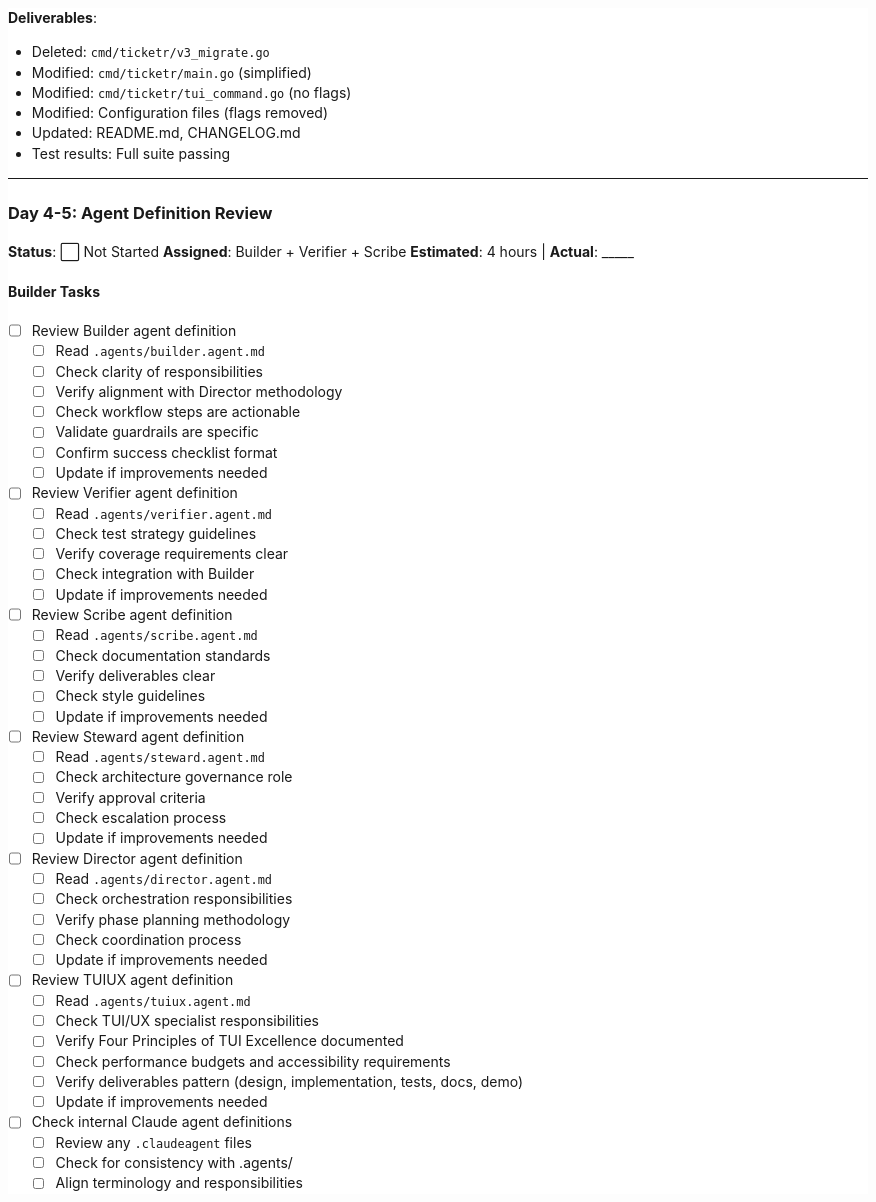 **Deliverables**:
- Deleted: `cmd/ticketr/v3_migrate.go`
- Modified: `cmd/ticketr/main.go` (simplified)
- Modified: `cmd/ticketr/tui_command.go` (no flags)
- Modified: Configuration files (flags removed)
- Updated: README.md, CHANGELOG.md
- Test results: Full suite passing

---

### Day 4-5: Agent Definition Review

**Status**: ⬜ Not Started
**Assigned**: Builder + Verifier + Scribe
**Estimated**: 4 hours | **Actual**: _____

#### Builder Tasks
- [ ] Review Builder agent definition
  - [ ] Read `.agents/builder.agent.md`
  - [ ] Check clarity of responsibilities
  - [ ] Verify alignment with Director methodology
  - [ ] Check workflow steps are actionable
  - [ ] Validate guardrails are specific
  - [ ] Confirm success checklist format
  - [ ] Update if improvements needed
- [ ] Review Verifier agent definition
  - [ ] Read `.agents/verifier.agent.md`
  - [ ] Check test strategy guidelines
  - [ ] Verify coverage requirements clear
  - [ ] Check integration with Builder
  - [ ] Update if improvements needed
- [ ] Review Scribe agent definition
  - [ ] Read `.agents/scribe.agent.md`
  - [ ] Check documentation standards
  - [ ] Verify deliverables clear
  - [ ] Check style guidelines
  - [ ] Update if improvements needed
- [ ] Review Steward agent definition
  - [ ] Read `.agents/steward.agent.md`
  - [ ] Check architecture governance role
  - [ ] Verify approval criteria
  - [ ] Check escalation process
  - [ ] Update if improvements needed
- [ ] Review Director agent definition
  - [ ] Read `.agents/director.agent.md`
  - [ ] Check orchestration responsibilities
  - [ ] Verify phase planning methodology
  - [ ] Check coordination process
  - [ ] Update if improvements needed
- [ ] Review TUIUX agent definition
  - [ ] Read `.agents/tuiux.agent.md`
  - [ ] Check TUI/UX specialist responsibilities
  - [ ] Verify Four Principles of TUI Excellence documented
  - [ ] Check performance budgets and accessibility requirements
  - [ ] Verify deliverables pattern (design, implementation, tests, docs, demo)
  - [ ] Update if improvements needed
- [ ] Check internal Claude agent definitions
  - [ ] Review any `.claudeagent` files
  - [ ] Check for consistency with .agents/
  - [ ] Align terminology and responsibilities
